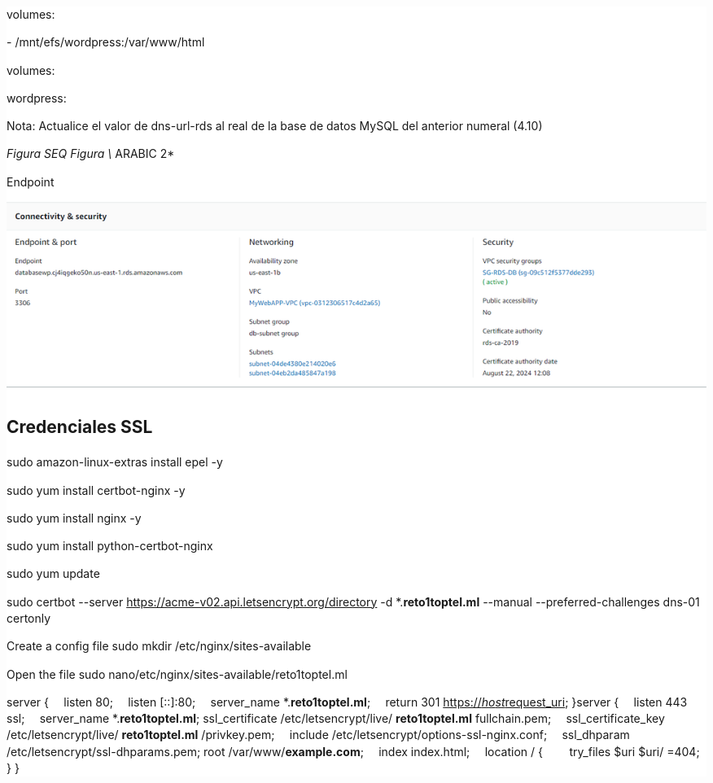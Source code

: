volumes:

\- /mnt/efs/wordpress:/var/www/html

volumes:

wordpress:

Nota: Actualice el valor de dns-url-rds al real de la base de datos MySQL del anterior numeral (4.10)

*Figura  SEQ Figura \\* ARABIC 2*

Endpoint 

![](Aspose.Words.14d04a4b-8e63-451d-ab08-205d0e9c81ee.002.png)
## **Credenciales SSL**

sudo amazon-linux-extras install epel -y

sudo yum install certbot-nginx -y

sudo yum install nginx -y

sudo yum install python-certbot-nginx

sudo yum update

sudo certbot --server <https://acme-v02.api.letsencrypt.org/directory> -d \*.**reto1toptel.ml** --manual --preferred-challenges dns-01 certonly

Create a config file sudo mkdir /etc/nginx/sites-available

Open the file sudo nano/etc/nginx/sites-available/reto1toptel.ml

server {
`  `listen 80;
`  `listen [::]:80;
`  `server\_name \*.**reto1toptel.ml**;
`  `return 301 [https://$host$request_uri]();
}server {
`  `listen 443 ssl;
`  `server\_name \*.**reto1toptel.ml**;  ssl\_certificate /etc/letsencrypt/live/ **reto1toptel.ml** fullchain.pem;
`  `ssl\_certificate\_key /etc/letsencrypt/live/ **reto1toptel.ml** /privkey.pem;
`  `include /etc/letsencrypt/options-ssl-nginx.conf;
`  `ssl\_dhparam /etc/letsencrypt/ssl-dhparams.pem;  root /var/www/**example.com**;
`  `index index.html;
`  `location / {
`    `try\_files $uri $uri/ =404;
`  `}
}
